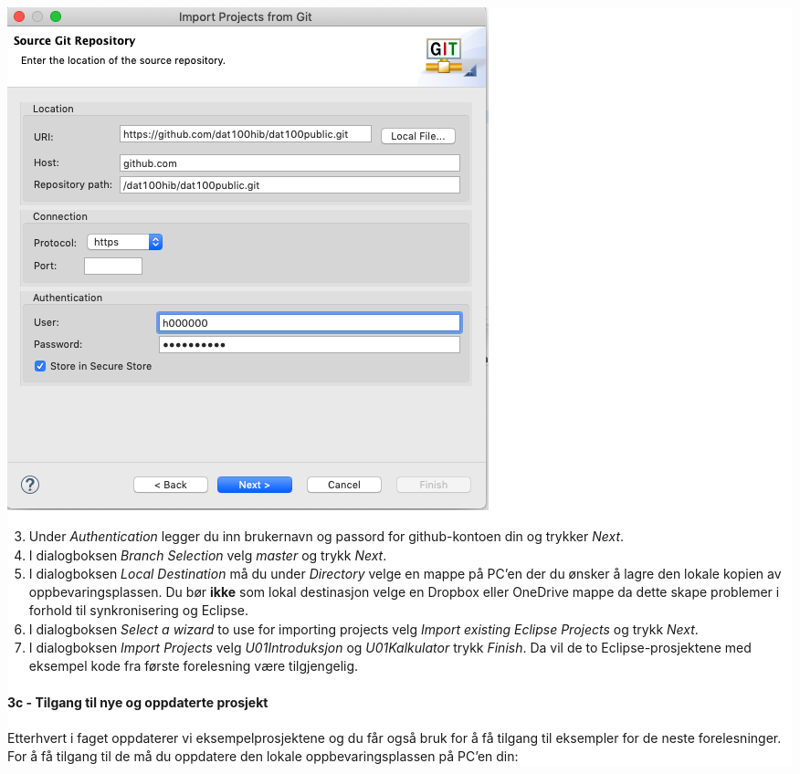    ![Problem med bilde](assets/gitimport.png)

3. Under *Authentication* legger du inn brukernavn og passord for github-kontoen din og trykker *Next*.
4. I dialogboksen *Branch Selection* velg *master* og trykk *Next*.
5. I dialogboksen *Local Destination* må du under *Directory* velge en mappe på PC’en der du ønsker å lagre
   den lokale kopien av oppbevaringsplassen. Du bør **ikke** som lokal destinasjon velge en Dropbox eller
   OneDrive mappe da dette skape problemer i forhold til synkronisering og Eclipse.
6. I dialogboksen *Select a wizard* to use for importing projects velg *Import existing Eclipse Projects* og
   trykk *Next*.
7. I dialogboksen *Import Projects* velg *U01Introduksjon* og *U01Kalkulator* trykk *Finish*. Da vil de to
   Eclipse-prosjektene med eksempel kode fra første forelesning være tilgjengelig.

#### 3c - Tilgang til nye og oppdaterte prosjekt

Etterhvert i faget oppdaterer vi eksempelprosjektene og du får også bruk for å få tilgang til eksempler for de
neste forelesninger. For å få tilgang til de må du oppdatere den lokale oppbevaringsplassen på PC’en din:
